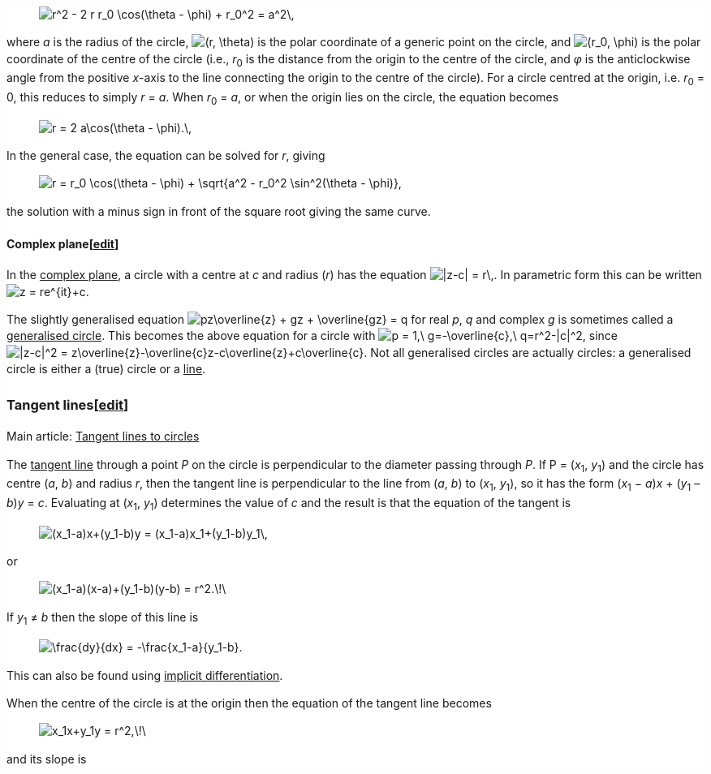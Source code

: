<dl><dd><img class="mwe-math-fallback-image-inline tex" alt="r^2 - 2 r r_0 \cos(\theta - \phi) + r_0^2 = a^2\," src="//upload.wikimedia.org/math/5/5/1/5519c99adba7f0fa41a882dbea4ed887.png" /></dd></dl>
<p>where <i>a</i> is the radius of the circle, <img class="mwe-math-fallback-image-inline tex" alt="(r, \theta)" src="//upload.wikimedia.org/math/d/a/0/da02cc7c3fe6bc9ce7861f8e52869baa.png" /> is the polar coordinate of a generic point on the circle, and <img class="mwe-math-fallback-image-inline tex" alt="(r_0, \phi)" src="//upload.wikimedia.org/math/b/0/b/b0bc2f8f6513ee385a1ed59af754de86.png" /> is the polar coordinate of the centre of the circle (i.e., <i>r</i><sub>0</sub> is the distance from the origin to the centre of the circle, and <i>φ</i> is the anticlockwise angle from the positive <i>x</i>-axis to the line connecting the origin to the centre of the circle). For a circle centred at the origin, i.e. <i>r</i><sub>0</sub> = 0, this reduces to simply <span class="nowrap"><i>r</i> = <i>a</i></span>. When <span class="nowrap"><i>r</i><sub>0</sub> = <i>a</i></span>, or when the origin lies on the circle, the equation becomes
</p>
<dl><dd><img class="mwe-math-fallback-image-inline tex" alt="r = 2 a\cos(\theta - \phi).\," src="//upload.wikimedia.org/math/1/9/1/191a9ad893211888cf7658ba3cabf815.png" /></dd></dl>
<p>In the general case, the equation can be solved for <i>r</i>, giving
</p>
<dl><dd><img class="mwe-math-fallback-image-inline tex" alt="r = r_0 \cos(\theta - \phi) + \sqrt{a^2 - r_0^2 \sin^2(\theta - \phi)}," src="//upload.wikimedia.org/math/6/1/0/610dcbaf1efc668802d5017f1e36e352.png" /></dd></dl>
<p>the solution with a minus sign in front of the square root giving the same curve.
</p>
<h4><span class="mw-headline" id="Complex_plane">Complex plane</span><span class="mw-editsection"><span class="mw-editsection-bracket">[</span><a href="/w/index.php?title=Circle&amp;action=edit&amp;section=9" title="Edit section: Complex plane">edit</a><span class="mw-editsection-bracket">]</span></span></h4>
<p>In the <a href="/wiki/Complex_plane" title="Complex plane">complex plane</a>, a circle with a centre at <i>c</i> and radius (<i>r</i>) has the equation <img class="mwe-math-fallback-image-inline tex" alt="|z-c| = r\," src="//upload.wikimedia.org/math/3/8/2/382a164a5b8b0366394f49e59792d9be.png" />. In parametric form this can be written <img class="mwe-math-fallback-image-inline tex" alt="z = re^{it}+c" src="//upload.wikimedia.org/math/6/9/0/69019590943f4779caae2be2ce4b30b4.png" />.
</p><p>The slightly generalised equation <img class="mwe-math-fallback-image-inline tex" alt="pz\overline{z} + gz + \overline{gz} = q" src="//upload.wikimedia.org/math/7/7/0/7709eaf3abd3ab9faeaef677a2fca7cd.png" /> for real <i>p</i>, <i>q</i> and complex <i>g</i> is sometimes called a <a href="/wiki/Generalised_circle" title="Generalised circle">generalised circle</a>. This becomes the above equation for a circle with <img class="mwe-math-fallback-image-inline tex" alt="p = 1,\ g=-\overline{c},\ q=r^2-|c|^2" src="//upload.wikimedia.org/math/e/7/8/e782bea760ce915e3052c10108a4e068.png" />, since <img class="mwe-math-fallback-image-inline tex" alt="|z-c|^2 = z\overline{z}-\overline{c}z-c\overline{z}+c\overline{c}" src="//upload.wikimedia.org/math/7/c/e/7ce09fef3f850a4cdb6251cf0c50237b.png" />. Not all generalised circles are actually circles: a generalised circle is either a (true) circle or a <a href="/wiki/Line_(geometry)" title="Line (geometry)">line</a>.
</p>
<h3><span class="mw-headline" id="Tangent_lines">Tangent lines</span><span class="mw-editsection"><span class="mw-editsection-bracket">[</span><a href="/w/index.php?title=Circle&amp;action=edit&amp;section=10" title="Edit section: Tangent lines">edit</a><span class="mw-editsection-bracket">]</span></span></h3>
<div class="hatnote relarticle mainarticle">Main article: <a href="/wiki/Tangent_lines_to_circles" title="Tangent lines to circles">Tangent lines to circles</a></div>
<p>The <a href="/wiki/Tangent_line" title="Tangent line" class="mw-redirect">tangent line</a> through a point <i>P</i> on the circle is perpendicular to the diameter passing through <i>P</i>. If <span class="nowrap">P = (<i>x</i><sub>1</sub>, <i>y</i><sub>1</sub>)</span> and the circle has centre (<i>a</i>, <i>b</i>) and radius <i>r</i>, then the tangent line is perpendicular to the line from (<i>a</i>, <i>b</i>) to (<i>x</i><sub>1</sub>, <i>y</i><sub>1</sub>), so it has the form <span class="nowrap">(<i>x</i><sub>1</sub> − <i>a</i>)<i>x</i> + (<i>y</i><sub>1</sub> – <i>b</i>)<i>y</i> = <i>c</i></span>. Evaluating at (<i>x</i><sub>1</sub>, <i>y</i><sub>1</sub>) determines the value of <i>c</i> and the result is that the equation of the tangent is
</p>
<dl><dd><img class="mwe-math-fallback-image-inline tex" alt="(x_1-a)x+(y_1-b)y = (x_1-a)x_1+(y_1-b)y_1\," src="//upload.wikimedia.org/math/8/1/7/8175cf3807eb8fc39c1c5c0dd1952e7b.png" /></dd></dl>
<p>or
</p>
<dl><dd><img class="mwe-math-fallback-image-inline tex" alt="(x_1-a)(x-a)+(y_1-b)(y-b) = r^2.\!\ " src="//upload.wikimedia.org/math/e/3/7/e37c968d4e50e131cffb78b0cf45f97d.png" /></dd></dl>
<p>If <span class="nowrap"><i>y</i><sub>1</sub> ≠ <i>b</i></span> then the slope of this line is
</p>
<dl><dd><img class="mwe-math-fallback-image-inline tex" alt="\frac{dy}{dx} = -\frac{x_1-a}{y_1-b}." src="//upload.wikimedia.org/math/4/4/7/447760750386b6174cf68dd69259cc0a.png" /></dd></dl>
<p>This can also be found using <a href="/wiki/Implicit_differentiation" title="Implicit differentiation" class="mw-redirect">implicit differentiation</a>.
</p><p>When the centre of the circle is at the origin then the equation of the tangent line becomes
</p>
<dl><dd><img class="mwe-math-fallback-image-inline tex" alt="x_1x+y_1y = r^2,\!\ " src="//upload.wikimedia.org/math/b/4/6/b46548993a366dd2cac5c080a970d3fe.png" /></dd></dl>
<p>and its slope is
</p>